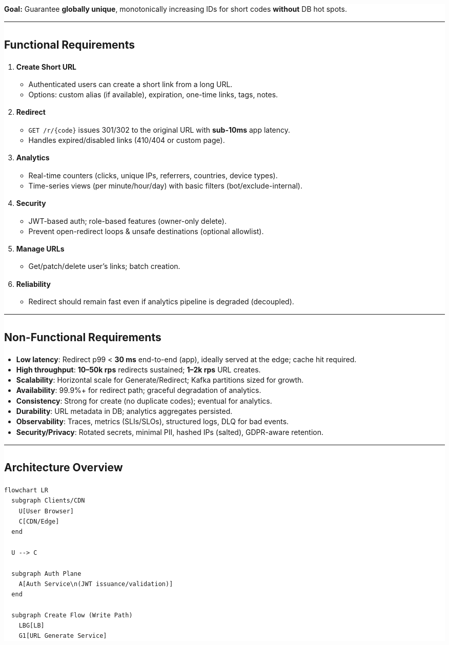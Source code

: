 **Goal:** Guarantee **globally unique**, monotonically increasing IDs for short codes **without** DB hot spots.

---

## Functional Requirements

1. **Create Short URL**

   - Authenticated users can create a short link from a long URL.
   - Options: custom alias (if available), expiration, one-time links, tags, notes.

2. **Redirect**

   - `GET /r/{code}` issues 301/302 to the original URL with **sub-10ms** app latency.
   - Handles expired/disabled links (410/404 or custom page).

3. **Analytics**

   - Real-time counters (clicks, unique IPs, referrers, countries, device types).
   - Time-series views (per minute/hour/day) with basic filters (bot/exclude-internal).

4. **Security**

   - JWT-based auth; role-based features (owner-only delete).
   - Prevent open-redirect loops & unsafe destinations (optional allowlist).

5. **Manage URLs**

   - Get/patch/delete user’s links; batch creation.

6. **Reliability**

   - Redirect should remain fast even if analytics pipeline is degraded (decoupled).

---

## Non-Functional Requirements

- **Low latency**: Redirect p99 < **30 ms** end-to-end (app), ideally served at the edge; cache hit required.
- **High throughput**: **10–50k rps** redirects sustained; **1–2k rps** URL creates.
- **Scalability**: Horizontal scale for Generate/Redirect; Kafka partitions sized for growth.
- **Availability**: 99.9%+ for redirect path; graceful degradation of analytics.
- **Consistency**: Strong for create (no duplicate codes); eventual for analytics.
- **Durability**: URL metadata in DB; analytics aggregates persisted.
- **Observability**: Traces, metrics (SLIs/SLOs), structured logs, DLQ for bad events.
- **Security/Privacy**: Rotated secrets, minimal PII, hashed IPs (salted), GDPR-aware retention.

---

## Architecture Overview

```mermaid
flowchart LR
  subgraph Clients/CDN
    U[User Browser]
    C[CDN/Edge]
  end

  U --> C

  subgraph Auth Plane
    A[Auth Service\n(JWT issuance/validation)]
  end

  subgraph Create Flow (Write Path)
    LBG[LB]
    G1[URL Generate Service]
```